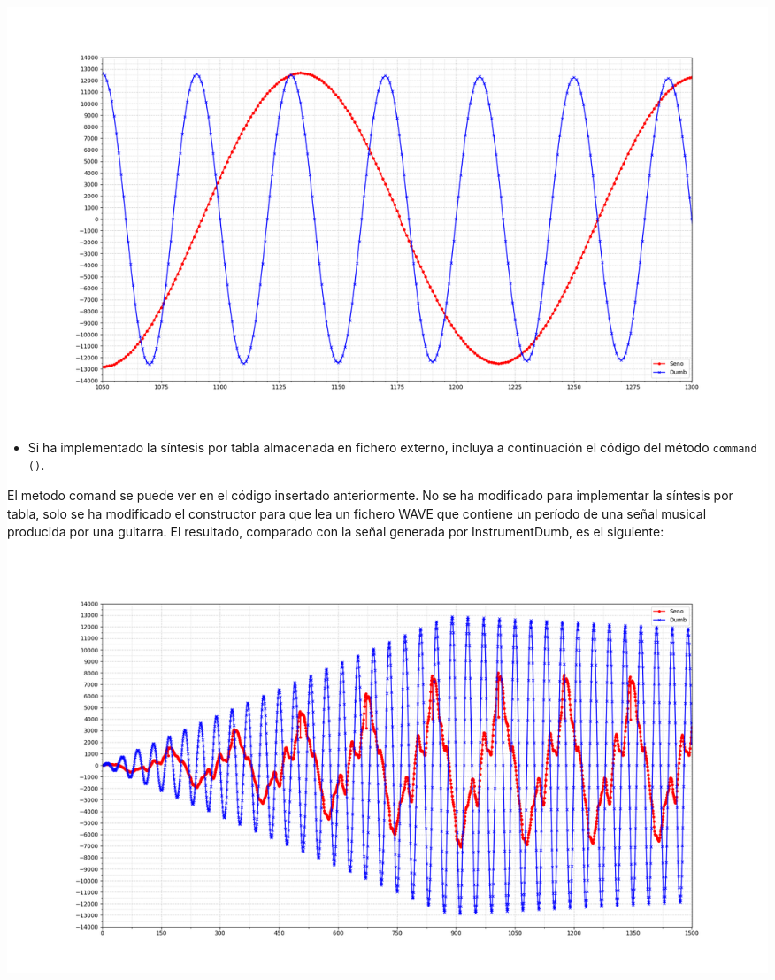 <img src="img/senoAndDumbPeriode.png" width = "901" align="center">

- Si ha implementado la síntesis por tabla almacenada en fichero externo, incluya a continuación el código
  del método `command()`.

El metodo comand se puede ver en el código insertado anteriormente. No se ha modificado para implementar la síntesis por tabla, solo se ha modificado el constructor para que lea un fichero WAVE que contiene un período de una señal musical producida por una guitarra. El resultado, comparado con la señal generada por InstrumentDumb, es el siguiente:

<img src="img/guitar.png" width = "901" align="center">
